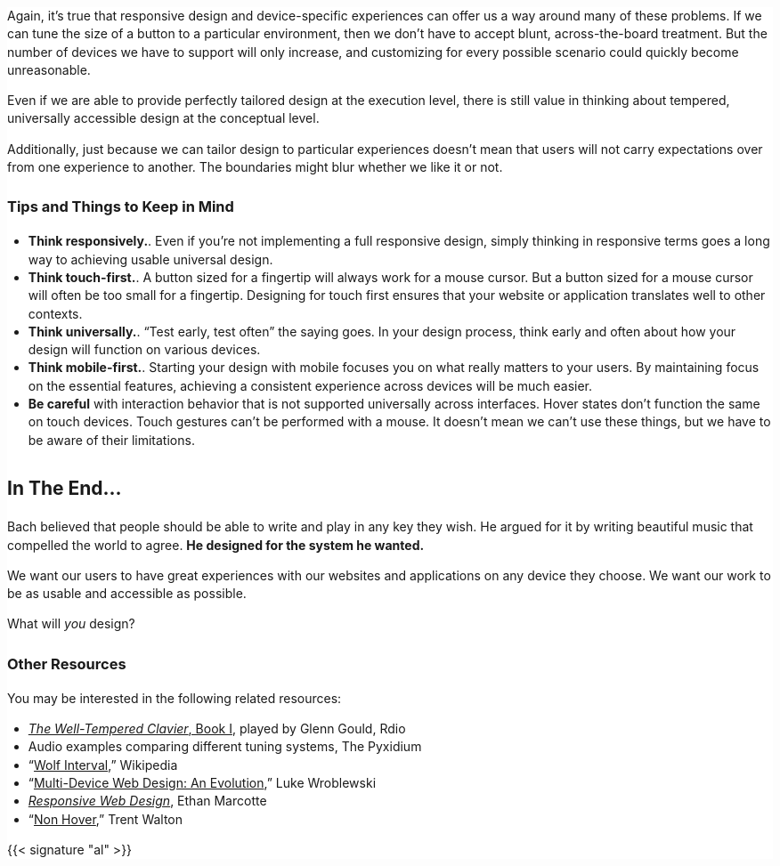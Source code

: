 Again, it’s true that responsive design and device-specific experiences can offer us a way around many of these problems. If we can tune the size of a button to a particular environment, then we don’t have to accept blunt, across-the-board treatment. But the number of devices we have to support will only increase, and customizing for every possible scenario could quickly become unreasonable.

Even if we are able to provide perfectly tailored design at the execution level, there is still value in thinking about tempered, universally accessible design at the conceptual level.

Additionally, just because we can tailor design to particular experiences doesn’t mean that users will not carry expectations over from one experience to another. The boundaries might blur whether we like it or not.</p>

### Tips and Things to Keep in Mind

*   **Think responsively.**.  Even if you’re not implementing a full responsive design, simply thinking in responsive terms goes a long way to achieving usable universal design.
*   **Think touch-first.**.  A button sized for a fingertip will always work for a mouse cursor. But a button sized for a mouse cursor will often be too small for a fingertip. Designing for touch first ensures that your website or application translates well to other contexts.
*   **Think universally.**.  “Test early, test often” the saying goes. In your design process, think early and often about how your design will function on various devices.
*   **Think mobile-first.**.  Starting your design with mobile focuses you on what really matters to your users. By maintaining focus on the essential features, achieving a consistent experience across devices will be much easier.
*   **Be careful** with interaction behavior that is not supported universally across interfaces. Hover states don’t function the same on touch devices. Touch gestures can’t be performed with a mouse. It doesn’t mean we can’t use these things, but we have to be aware of their limitations.</p>

## In The End…

Bach believed that people should be able to write and play in any key they wish. He argued for it by writing beautiful music that compelled the world to agree. <strong>He designed for the system he wanted.</strong>

We want our users to have great experiences with our websites and applications on any device they choose. We want our work to be as usable and accessible as possible.

What will <em>you</em> design?

### Other Resources

You may be interested in the following related resources:

*   [_The Well-Tempered Clavier_, Book I](https://www.rdio.com/#/artist/Glenn_Gould/album/Bach_The_Well-Tempered_Clavier_Book_I,_BWV_846-869/), played by Glenn Gould, Rdio
*   Audio examples comparing different tuning systems, The Pyxidium
*   “[Wolf Interval](https://en.wikipedia.org/wiki/Wolf_interval),” Wikipedia
*   “[Multi-Device Web Design: An Evolution](https://www.lukew.com/ff/entry.asp?1436),” Luke Wroblewski
*   [_Responsive Web Design_](https://www.abookapart.com/products/responsive-web-design), Ethan Marcotte
*   “[Non Hover](https://trentwalton.com/2010/07/05/non-hover/),” Trent Walton

{{< signature "al" >}}

